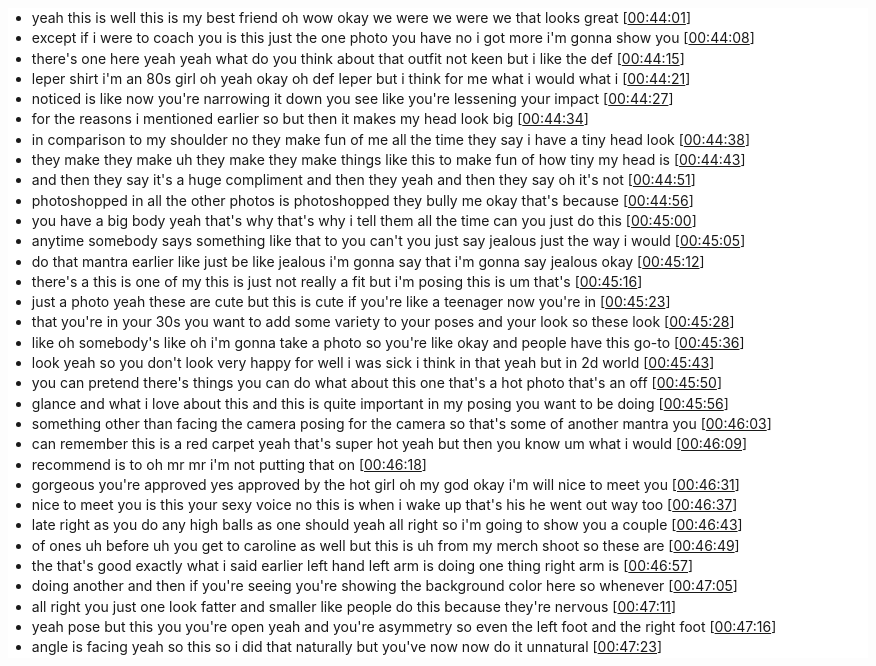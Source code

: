 *  yeah this is well this is my best friend oh wow okay we were we were we that looks great [[00:44:01](https://www.youtube.com/watch?v=-5nJECCNz8g&t=2641.52s)]
*  except if i were to coach you is this just the one photo you have no i got more i'm gonna show you [[00:44:08](https://www.youtube.com/watch?v=-5nJECCNz8g&t=2648.56s)]
*  there's one here yeah yeah what do you think about that outfit not keen but i like the def [[00:44:15](https://www.youtube.com/watch?v=-5nJECCNz8g&t=2655.44s)]
*  leper shirt i'm an 80s girl oh yeah okay oh def leper but i think for me what i would what i [[00:44:21](https://www.youtube.com/watch?v=-5nJECCNz8g&t=2661.28s)]
*  noticed is like now you're narrowing it down you see like you're lessening your impact [[00:44:27](https://www.youtube.com/watch?v=-5nJECCNz8g&t=2667.92s)]
*  for the reasons i mentioned earlier so but then it makes my head look big [[00:44:34](https://www.youtube.com/watch?v=-5nJECCNz8g&t=2674.8s)]
*  in comparison to my shoulder no they make fun of me all the time they say i have a tiny head look [[00:44:38](https://www.youtube.com/watch?v=-5nJECCNz8g&t=2678.32s)]
*  they make they make uh they make they make things like this to make fun of how tiny my head is [[00:44:43](https://www.youtube.com/watch?v=-5nJECCNz8g&t=2683.2000000000003s)]
*  and then they say it's a huge compliment and then they yeah and then they say oh it's not [[00:44:51](https://www.youtube.com/watch?v=-5nJECCNz8g&t=2691.52s)]
*  photoshopped in all the other photos is photoshopped they bully me okay that's because [[00:44:56](https://www.youtube.com/watch?v=-5nJECCNz8g&t=2696.0s)]
*  you have a big body yeah that's why that's why i tell them all the time can you just do this [[00:45:00](https://www.youtube.com/watch?v=-5nJECCNz8g&t=2700.0s)]
*  anytime somebody says something like that to you can't you just say jealous just the way i would [[00:45:05](https://www.youtube.com/watch?v=-5nJECCNz8g&t=2705.6s)]
*  do that mantra earlier like just be like jealous i'm gonna say that i'm gonna say jealous okay [[00:45:12](https://www.youtube.com/watch?v=-5nJECCNz8g&t=2712.08s)]
*  there's a this is one of my this is just not really a fit but i'm posing this is um that's [[00:45:16](https://www.youtube.com/watch?v=-5nJECCNz8g&t=2716.4s)]
*  just a photo yeah these are cute but this is cute if you're like a teenager now you're in [[00:45:23](https://www.youtube.com/watch?v=-5nJECCNz8g&t=2723.36s)]
*  that you're in your 30s you want to add some variety to your poses and your look so these look [[00:45:28](https://www.youtube.com/watch?v=-5nJECCNz8g&t=2728.8s)]
*  like oh somebody's like oh i'm gonna take a photo so you're like okay and people have this go-to [[00:45:36](https://www.youtube.com/watch?v=-5nJECCNz8g&t=2736.8s)]
*  look yeah so you don't look very happy for well i was sick i think in that yeah but in 2d world [[00:45:43](https://www.youtube.com/watch?v=-5nJECCNz8g&t=2743.44s)]
*  you can pretend there's things you can do what about this one that's a hot photo that's an off [[00:45:50](https://www.youtube.com/watch?v=-5nJECCNz8g&t=2750.72s)]
*  glance and what i love about this and this is quite important in my posing you want to be doing [[00:45:56](https://www.youtube.com/watch?v=-5nJECCNz8g&t=2756.3999999999996s)]
*  something other than facing the camera posing for the camera so that's some of another mantra you [[00:46:03](https://www.youtube.com/watch?v=-5nJECCNz8g&t=2763.2799999999997s)]
*  can remember this is a red carpet yeah that's super hot yeah but then you know um what i would [[00:46:09](https://www.youtube.com/watch?v=-5nJECCNz8g&t=2769.6s)]
*  recommend is to oh mr mr i'm not putting that on [[00:46:18](https://www.youtube.com/watch?v=-5nJECCNz8g&t=2778.24s)]
*  gorgeous you're approved yes approved by the hot girl oh my god okay i'm will nice to meet you [[00:46:31](https://www.youtube.com/watch?v=-5nJECCNz8g&t=2791.2s)]
*  nice to meet you is this your sexy voice no this is when i wake up that's his he went out way too [[00:46:37](https://www.youtube.com/watch?v=-5nJECCNz8g&t=2797.68s)]
*  late right as you do any high balls as one should yeah all right so i'm going to show you a couple [[00:46:43](https://www.youtube.com/watch?v=-5nJECCNz8g&t=2803.68s)]
*  of ones uh before uh you get to caroline as well but this is uh from my merch shoot so these are [[00:46:49](https://www.youtube.com/watch?v=-5nJECCNz8g&t=2809.7599999999998s)]
*  the that's good exactly what i said earlier left hand left arm is doing one thing right arm is [[00:46:57](https://www.youtube.com/watch?v=-5nJECCNz8g&t=2817.8399999999997s)]
*  doing another and then if you're seeing you're showing the background color here so whenever [[00:47:05](https://www.youtube.com/watch?v=-5nJECCNz8g&t=2825.44s)]
*  all right you just one look fatter and smaller like people do this because they're nervous [[00:47:11](https://www.youtube.com/watch?v=-5nJECCNz8g&t=2831.68s)]
*  yeah pose but this you you're open yeah and you're asymmetry so even the left foot and the right foot [[00:47:16](https://www.youtube.com/watch?v=-5nJECCNz8g&t=2836.64s)]
*  angle is facing yeah so this so i did that naturally but you've now now do it unnatural [[00:47:23](https://www.youtube.com/watch?v=-5nJECCNz8g&t=2843.9199999999996s)]